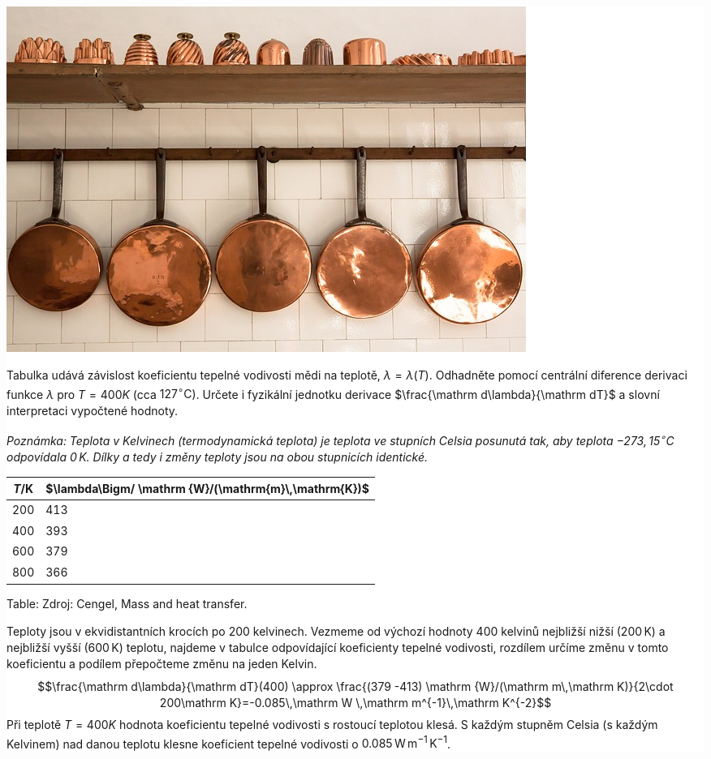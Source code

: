 ![pixabay.com](medene_nadobi.jpg)

Tabulka udává závislost koeficientu tepelné vodivosti mědi na teplotě, $\lambda=\lambda(T)$. Odhadněte pomocí centrální diference derivaci funkce $\lambda$ pro $T=400K$ (cca $127^\circ \mathrm C$). Určete i fyzikální jednotku derivace $\frac{\mathrm d\lambda}{\mathrm dT}$ a slovní interpretaci vypočtené hodnoty.

_Poznámka: Teplota v Kelvinech (termodynamická teplota) je teplota ve stupních Celsia posunutá tak, aby teplota $-273{,}15^\circ\mathrm C$ odpovídala $0\,\mathrm K$. Dílky a tedy i změny teploty jsou na obou stupnicích identické._


|  $T/\mathrm K$ | $\lambda\Bigm/ \mathrm {W}/(\mathrm{m}\,\mathrm{K})$ |
|---------|----------|
|  200 | 413 |
|  400 | 393 |
|  600 | 379 |
|  800 | 366 |

Table: Zdroj: Cengel, Mass and heat transfer.


<div class=reseni>

Teploty jsou v ekvidistantních krocích po $200$ kelvinech. Vezmeme od výchozí hodnoty $400$ kelvinů nejbližší nižší ($200\,\mathrm K$) a nejbližší vyšší ($600\,\mathrm K$) teplotu, najdeme v tabulce odpovídající koeficienty tepelné vodivosti, rozdílem určíme změnu v tomto koeficientu a podílem přepočteme změnu na jeden Kelvin.
$$\frac{\mathrm d\lambda}{\mathrm dT}(400) \approx \frac{(379 -413) \mathrm {W}/(\mathrm m\,\mathrm K)}{2\cdot 200\mathrm K}=-0.085\,\mathrm W \,\mathrm m^{-1}\,\mathrm K^{-2}$$
Při teplotě $T=400 K$ hodnota koeficientu tepelné vodivosti s rostoucí teplotou klesá. S každým stupněm Celsia (s každým Kelvinem) nad danou teplotu klesne koeficient tepelné vodivosti o $0.085\,\mathrm W \,\mathrm m^{-1}\,\mathrm K^{-1}$.
